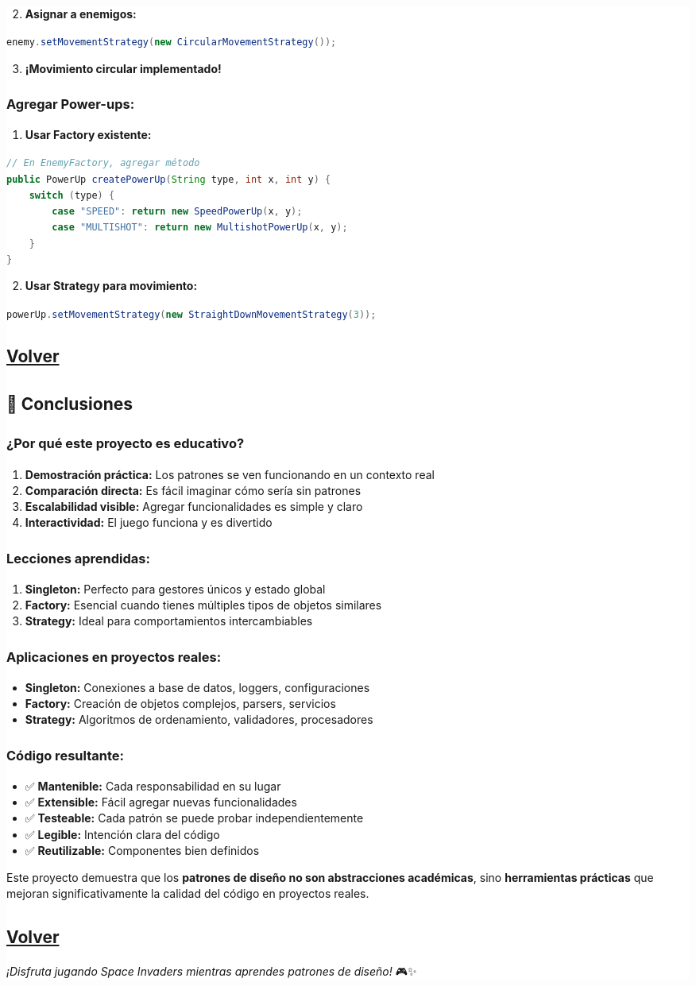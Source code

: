 2. **Asignar a enemigos:**
```java
enemy.setMovementStrategy(new CircularMovementStrategy());
```

3. **¡Movimiento circular implementado!**

### **Agregar Power-ups:**

1. **Usar Factory existente:**
```java
// En EnemyFactory, agregar método
public PowerUp createPowerUp(String type, int x, int y) {
    switch (type) {
        case "SPEED": return new SpeedPowerUp(x, y);
        case "MULTISHOT": return new MultishotPowerUp(x, y);
    }
}
```

2. **Usar Strategy para movimiento:**
```java
powerUp.setMovementStrategy(new StraightDownMovementStrategy(3));
```

[Volver](#-índice)
---

## 🎯 Conclusiones

### **¿Por qué este proyecto es educativo?**

1. **Demostración práctica:** Los patrones se ven funcionando en un contexto real
2. **Comparación directa:** Es fácil imaginar cómo sería sin patrones
3. **Escalabilidad visible:** Agregar funcionalidades es simple y claro
4. **Interactividad:** El juego funciona y es divertido

### **Lecciones aprendidas:**

1. **Singleton:** Perfecto para gestores únicos y estado global
2. **Factory:** Esencial cuando tienes múltiples tipos de objetos similares
3. **Strategy:** Ideal para comportamientos intercambiables

### **Aplicaciones en proyectos reales:**

- **Singleton:** Conexiones a base de datos, loggers, configuraciones
- **Factory:** Creación de objetos complejos, parsers, servicios
- **Strategy:** Algoritmos de ordenamiento, validadores, procesadores

### **Código resultante:**
- ✅ **Mantenible:** Cada responsabilidad en su lugar
- ✅ **Extensible:** Fácil agregar nuevas funcionalidades  
- ✅ **Testeable:** Cada patrón se puede probar independientemente
- ✅ **Legible:** Intención clara del código
- ✅ **Reutilizable:** Componentes bien definidos

Este proyecto demuestra que los **patrones de diseño no son abstracciones académicas**, sino **herramientas prácticas** que mejoran significativamente la calidad del código en proyectos reales.

[Volver](#-índice)
---

*¡Disfruta jugando Space Invaders mientras aprendes patrones de diseño!* 🎮✨
